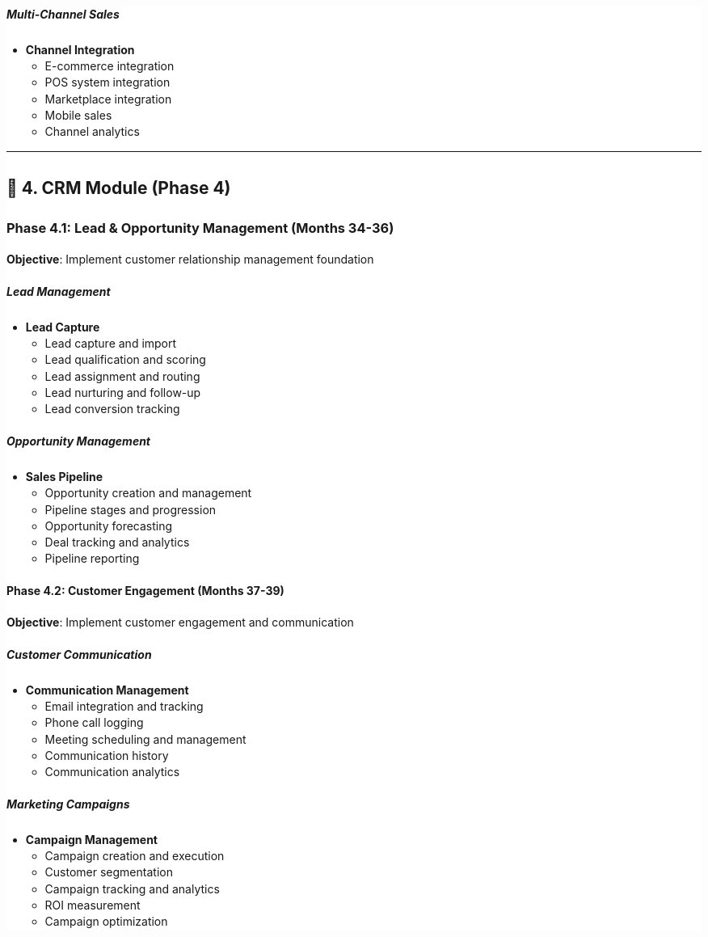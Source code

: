 ##### **Multi-Channel Sales**
- **Channel Integration**
  - E-commerce integration
  - POS system integration
  - Marketplace integration
  - Mobile sales
  - Channel analytics

---

## 🔹 4. CRM Module (Phase 4)

### **Phase 4.1: Lead & Opportunity Management (Months 34-36)**
**Objective**: Implement customer relationship management foundation

##### **Lead Management**
- **Lead Capture**
  - Lead capture and import
  - Lead qualification and scoring
  - Lead assignment and routing
  - Lead nurturing and follow-up
  - Lead conversion tracking

##### **Opportunity Management**
- **Sales Pipeline**
  - Opportunity creation and management
  - Pipeline stages and progression
  - Opportunity forecasting
  - Deal tracking and analytics
  - Pipeline reporting

#### **Phase 4.2: Customer Engagement (Months 37-39)**
**Objective**: Implement customer engagement and communication

##### **Customer Communication**
- **Communication Management**
  - Email integration and tracking
  - Phone call logging
  - Meeting scheduling and management
  - Communication history
  - Communication analytics

##### **Marketing Campaigns**
- **Campaign Management**
  - Campaign creation and execution
  - Customer segmentation
  - Campaign tracking and analytics
  - ROI measurement
  - Campaign optimization

